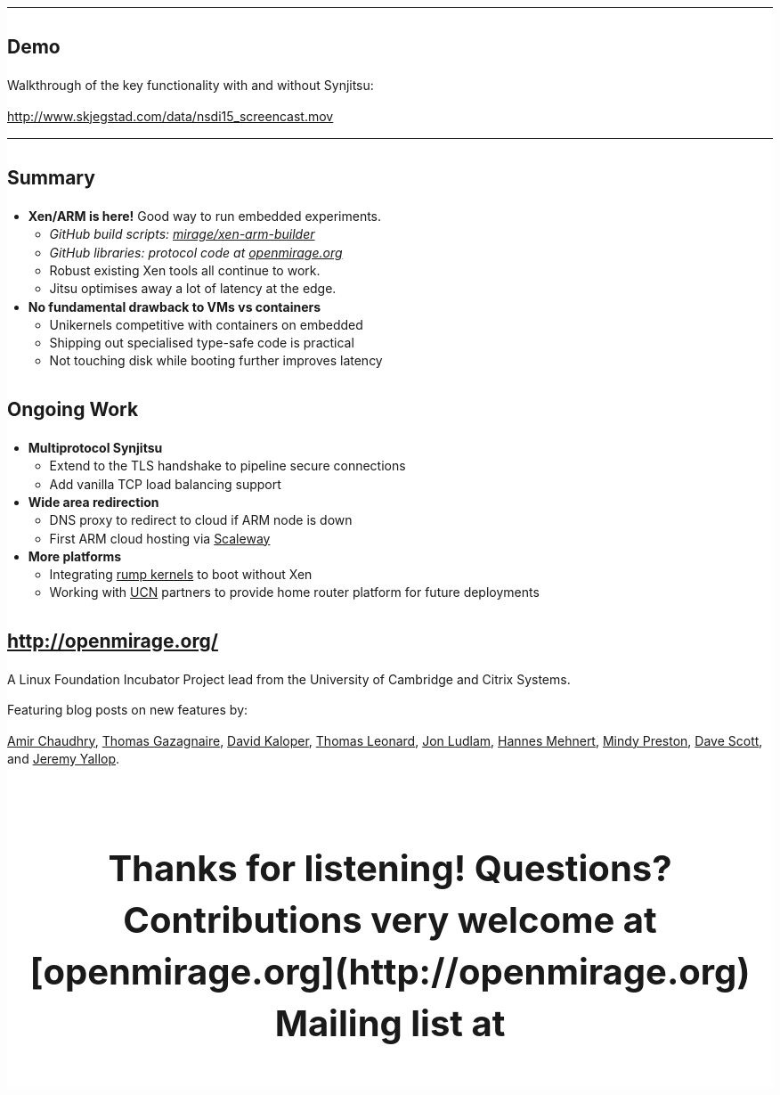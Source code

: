 
----

## Demo

Walkthrough of the key functionality with and without Synjitsu:

<http://www.skjegstad.com/data/nsdi15_screencast.mov>


----

## Summary

* __Xen/ARM is here!__ Good way to run embedded experiments.
  + *GitHub build scripts: [mirage/xen-arm-builder](https://github.com/mirage/xen-arm-builder)*
  + *GitHub libraries: protocol code at [openmirage.org](http://openmirage.org)*
  + Robust existing Xen tools all continue to work.
  + Jitsu optimises away a lot of latency at the edge.
* __No fundamental drawback to VMs vs containers__
  + Unikernels competitive with containers on embedded
  + Shipping out specialised type-safe code is practical
  + Not touching disk while booting further improves latency


## Ongoing Work

* **Multiprotocol Synjitsu**
  * Extend to the TLS handshake to pipeline secure connections
  * Add vanilla TCP load balancing support
* **Wide area redirection**
  * DNS proxy to redirect to cloud if ARM node is down
  * First ARM cloud hosting via [Scaleway](http://scaleway.com)
* **More platforms**
  * Integrating [rump kernels](http://rumpkernel.org) to boot without Xen
  * Working with [UCN](http://usercentricnetworking.eu) partners to provide home router platform for future
    deployments


## <http://openmirage.org/>

A Linux Foundation Incubator Project lead from the University of Cambridge and Citrix Systems.

Featuring blog posts on new features by:

[Amir Chaudhry](http://amirchaudhry.com/),
[Thomas Gazagnaire](http://gazagnaire.org/),
[David Kaloper](https://github.com/pqwy),
[Thomas Leonard](http://roscidus.com/blog/),
[Jon Ludlam](http://twitter.com/jonludlam),
[Hannes Mehnert](https://github.com/hannesm),
[Mindy Preston](https://github.com/yomimono),
[Dave Scott](http://dave.recoil.org/),
and [Jeremy Yallop](https://github.com/yallop).

<p style="font-size: 40px; font-weight: bold;
          display: float; padding: 2ex 0; text-align: center">
  Thanks for listening! Questions?
  <br />
  Contributions very welcome at [openmirage.org](http://openmirage.org)
  <br />
  Mailing list at <mirageos-devel@lists.xenproject.org>
</p>
